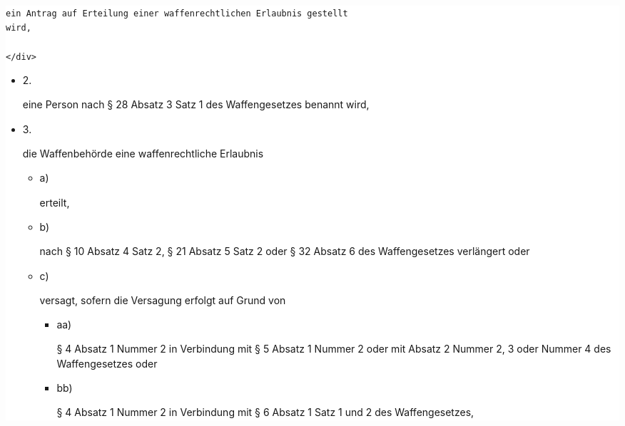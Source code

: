     ein Antrag auf Erteilung einer waffenrechtlichen Erlaubnis gestellt
    wird,
    
    </div>

  - 2\.
    
    <div>
    
    eine Person nach § 28 Absatz 3 Satz 1 des Waffengesetzes benannt
    wird,
    
    </div>

  - 3\.
    
    <div>
    
    die Waffenbehörde eine waffenrechtliche Erlaubnis
    
      - a)
        
        <div>
        
        erteilt,
        
        </div>
    
      - b)
        
        <div>
        
        nach § 10 Absatz 4 Satz 2, § 21 Absatz 5 Satz 2 oder § 32 Absatz
        6 des Waffengesetzes verlängert oder
        
        </div>
    
      - c)
        
        <div>
        
        versagt, sofern die Versagung erfolgt auf Grund von
        
          - aa)
            
            <div>
            
            § 4 Absatz 1 Nummer 2 in Verbindung mit § 5 Absatz 1 Nummer
            2 oder mit Absatz 2 Nummer 2, 3 oder Nummer 4 des
            Waffengesetzes oder
            
            </div>
        
          - bb)
            
            <div>
            
            § 4 Absatz 1 Nummer 2 in Verbindung mit § 6 Absatz 1 Satz 1
            und 2 des Waffengesetzes,
            
            </div>
        
        </div>
    
